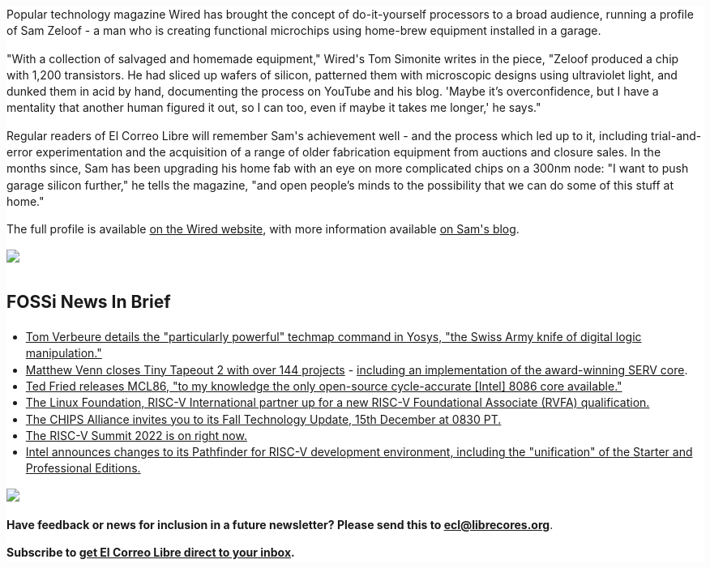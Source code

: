 
Popular technology magazine Wired has brought the concept of do-it-yourself processors to a broad audience, running a profile of Sam Zeloof - a man who is creating functional microchips using home-brew equipment installed in a garage.

"With a collection of salvaged and homemade equipment," Wired's Tom Simonite writes in the piece, "Zeloof produced a chip with 1,200 transistors. He had sliced up wafers of silicon, patterned them with microscopic designs using ultraviolet light, and dunked them in acid by hand, documenting the process on YouTube and his blog. 'Maybe it’s overconfidence, but I have a mentality that another human figured it out, so I can too, even if maybe it takes me longer,' he says."

Regular readers of El Correo Libre will remember Sam's achievement well - and the process which led up to it, including trial-and-error experimentation and the acquisition of a range of older fabrication equipment from auctions and closure sales. In the months since, Sam has been upgrading his home fab with an eye on more complicated chips on a 300nm node: "I want to push garage silicon further," he tells the magazine, "and open people’s minds to the possibility that we can do some of this stuff at home."

The full profile is available [on the Wired website](https://www.wired.com/story/22-year-old-builds-chips-parents-garage/?mbid=social_twitter&utm_brand=wired&utm_social-type=owned), with more information available [on Sam's blog](http://sam.zeloof.xyz/).

<img src="/blog/2022-12-12-ecl57/newsinbrief.jpg" style="max-width:100%" />

## FOSSi News In Brief

-   [Tom Verbeure details the "particularly powerful" techmap command in Yosys, "the Swiss Army knife of digital logic manipulation."](https://blog.yosyshq.com/p/logic-primitive-transformations-with-yosys-techmap/)
-   [Matthew Venn closes Tiny Tapeout 2 with over 144 projects](https://chaos.social/@matthewvenn/109445361341759377) - [including an implementation of the award-winning SERV core](https://twitter.com/GregDavill/status/1598282585414959104).
-   [Ted Fried releases MCL86, "to my knowledge the only open-source cycle-accurate [Intel] 8086 core available."](https://hackaday.io/project/188412-mcl86-cycle-accurate-intel-8088-fpga-core)
-   [The Linux Foundation, RISC-V International partner up for a new RISC-V Foundational Associate (RVFA) qualification.](https://training.linuxfoundation.org/certification/linux-foundation-risc-v-foundational-associate/)
-   [The CHIPS Alliance invites you to its Fall Technology Update, 15th December at 0830 PT.](https://chipsalliance.org/announcement/2022/12/01/chips-alliance-fall-2022-technology-update-december-15/)
-   [The RISC-V Summit 2022 is on right now.](https://events.linuxfoundation.org/riscv-summit/register/)
-   [Intel announces changes to its Pathfinder for RISC-V development environment, including the "unification" of the Starter and Professional Editions.](https://pathfinder.intel.com/news/intel-pathfinder-for-risc-v-new-capabilities-and-a-growing-ecosystem/)


<img src="/blog/2022-12-12-ecl57/ecl-logo-small.jpg" style="max-width:100%" />

**Have feedback or news for inclusion in a future newsletter? Please send this to [ecl@librecores.org](mailto:ecl@librecores.org)**.

**Subscribe to [get El Correo Libre direct to your inbox](http://eepurl.com/dnL4v1).**
